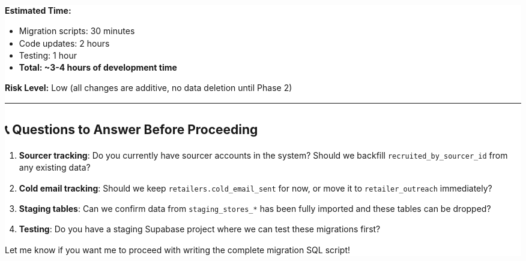**Estimated Time:**
- Migration scripts: 30 minutes
- Code updates: 2 hours
- Testing: 1 hour
- **Total: ~3-4 hours of development time**

**Risk Level:** Low (all changes are additive, no data deletion until Phase 2)

---

## 📞 Questions to Answer Before Proceeding

1. **Sourcer tracking**: Do you currently have sourcer accounts in the system? Should we backfill `recruited_by_sourcer_id` from any existing data?

2. **Cold email tracking**: Should we keep `retailers.cold_email_sent` for now, or move it to `retailer_outreach` immediately?

3. **Staging tables**: Can we confirm data from `staging_stores_*` has been fully imported and these tables can be dropped?

4. **Testing**: Do you have a staging Supabase project where we can test these migrations first?

Let me know if you want me to proceed with writing the complete migration SQL script!

